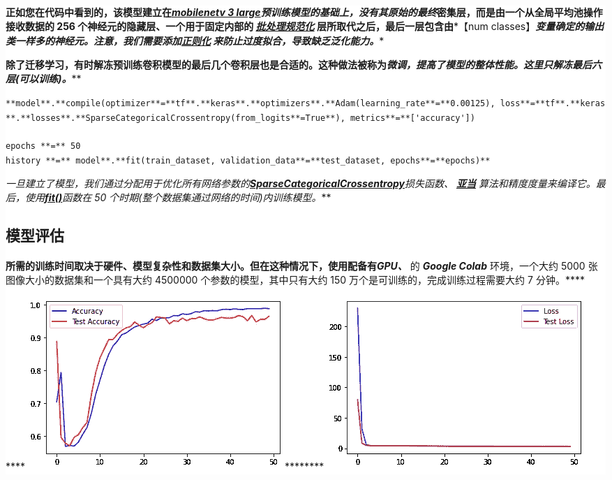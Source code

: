 **正如您在代码中看到的，该模型建立在[***mobilenetv 3 large***](/everything-you-need-to-know-about-mobilenetv3-and-its-comparison-with-previous-versions-a5d5e5a6eeaa)*预训练模型的基础上，没有其原始的最终*密集层，而是由一个从全局平均池操作接收数据的 256 个神经元的隐藏层、一个用于固定内部的 [***批处理规范化***](https://youtu.be/DtEq44FTPM4) 层所取代之后，最后一层包含由***【num classes】***变量确定的输出类一样多的神经元。注意，我们需要添加[****正则化****](/l1-and-l2-regularization-methods-ce25e7fc831c) *来防止过度拟合，导致缺乏泛化能力。*****

**除了迁移学习，有时解冻预训练卷积模型的最后几个卷积层也是合适的。这种做法被称为[](https://youtu.be/5T-iXNNiwIs)**微调，提高了模型的整体性能。这里只解冻最后六层*(可以训练)。*****

```
**model**.**compile(optimizer**=**tf**.**keras**.**optimizers**.**Adam(learning_rate**=**0.00125), loss**=**tf**.**keras**.**losses**.**SparseCategoricalCrossentropy(from_logits**=True**), metrics**=**['accuracy'])

epochs **=** 50
history **=** model**.**fit(train_dataset, validation_data**=**test_dataset, epochs**=**epochs)**
```

**一旦建立了模型，我们通过分配用于优化所有网络参数的[***SparseCategoricalCrossentropy***](https://stackoverflow.com/questions/59787897/how-does-tensorflow-sparsecategoricalcrossentropy-work)损失函数、 [***亚当***](/adam-latest-trends-in-deep-learning-optimization-6be9a291375c) 算法和精度度量来编译它。最后，使用[***fit()***](https://www.tensorflow.org/api_docs/python/tf/keras/Model#fit)函数在 50 个时期*(整个数据集通过网络的时间)内训练模型。***

## **模型评估**

**所需的训练时间取决于硬件、模型复杂性和数据集大小。但在这种情况下，使用配备有*****GPU、*** 的 ***Google Colab*** 环境，一个大约 5000 张图像大小的数据集和一个具有大约 4500000 个参数的模型，其中只有大约 150 万个是可训练的，完成训练过程需要大约 7 分钟。****

****![](img/8dd3f9dcde37bd236408af069ec192b7.png)********![](img/d940481dd836dfd22191cb5fd9a6cf8f.png)
